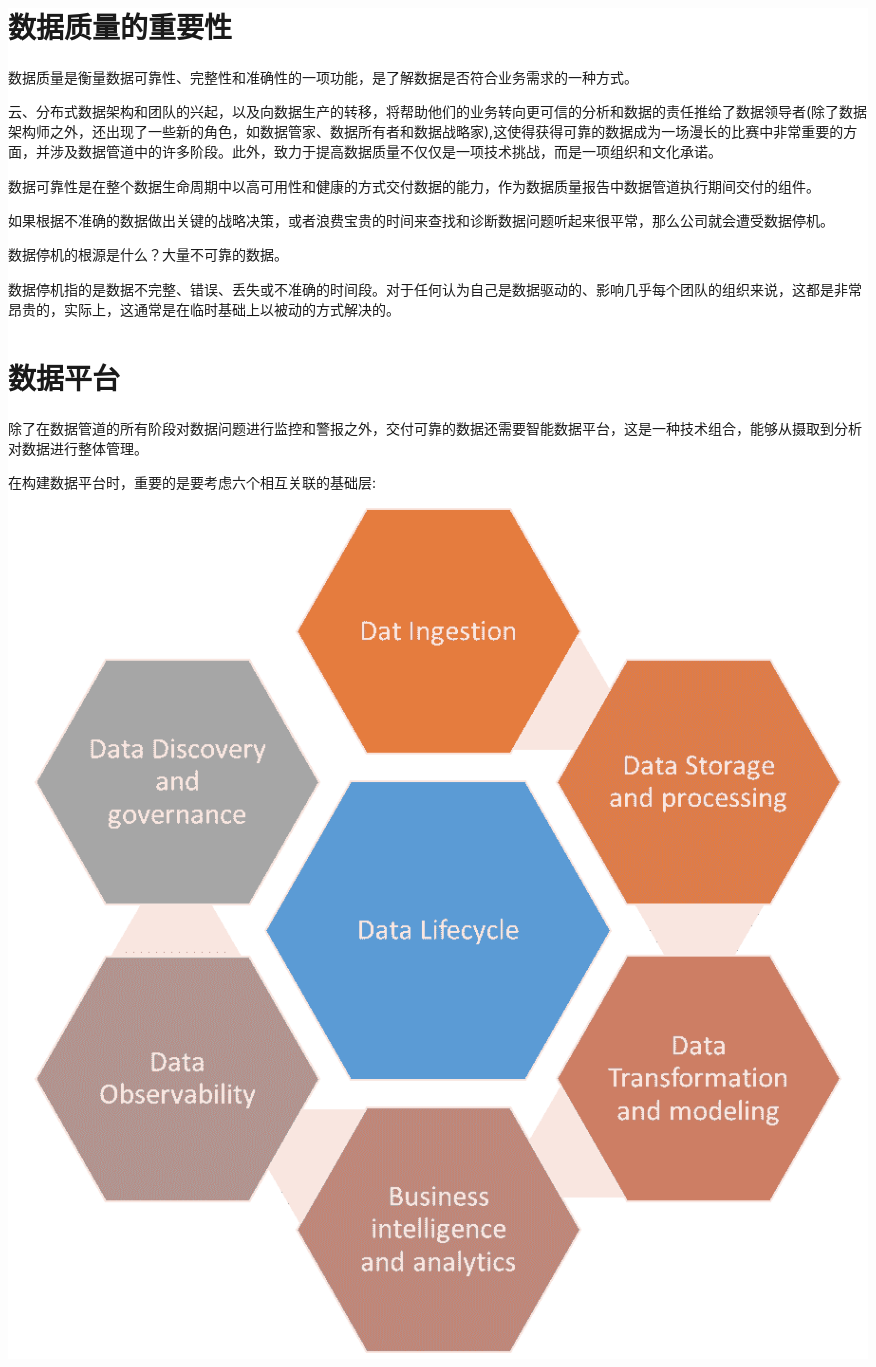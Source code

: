 # 数据质量的重要性

数据质量是衡量数据可靠性、完整性和准确性的一项功能，是了解数据是否符合业务需求的一种方式。

云、分布式数据架构和团队的兴起，以及向数据生产的转移，将帮助他们的业务转向更可信的分析和数据的责任推给了数据领导者(除了数据架构师之外，还出现了一些新的角色，如数据管家、数据所有者和数据战略家),这使得获得可靠的数据成为一场漫长的比赛中非常重要的方面，并涉及数据管道中的许多阶段。此外，致力于提高数据质量不仅仅是一项技术挑战，而是一项组织和文化承诺。

数据可靠性是在整个数据生命周期中以高可用性和健康的方式交付数据的能力，作为数据质量报告中数据管道执行期间交付的组件。

如果根据不准确的数据做出关键的战略决策，或者浪费宝贵的时间来查找和诊断数据问题听起来很平常，那么公司就会遭受数据停机。

数据停机的根源是什么？大量不可靠的数据。

数据停机指的是数据不完整、错误、丢失或不准确的时间段。对于任何认为自己是数据驱动的、影响几乎每个团队的组织来说，这都是非常昂贵的，实际上，这通常是在临时基础上以被动的方式解决的。

# 数据平台

除了在数据管道的所有阶段对数据问题进行监控和警报之外，交付可靠的数据还需要智能数据平台，这是一种技术组合，能够从摄取到分析对数据进行整体管理。

在构建数据平台时，重要的是要考虑六个相互关联的基础层:

![](img/6c2c91f824ec1452a0b5ed3885dd0820.png)

